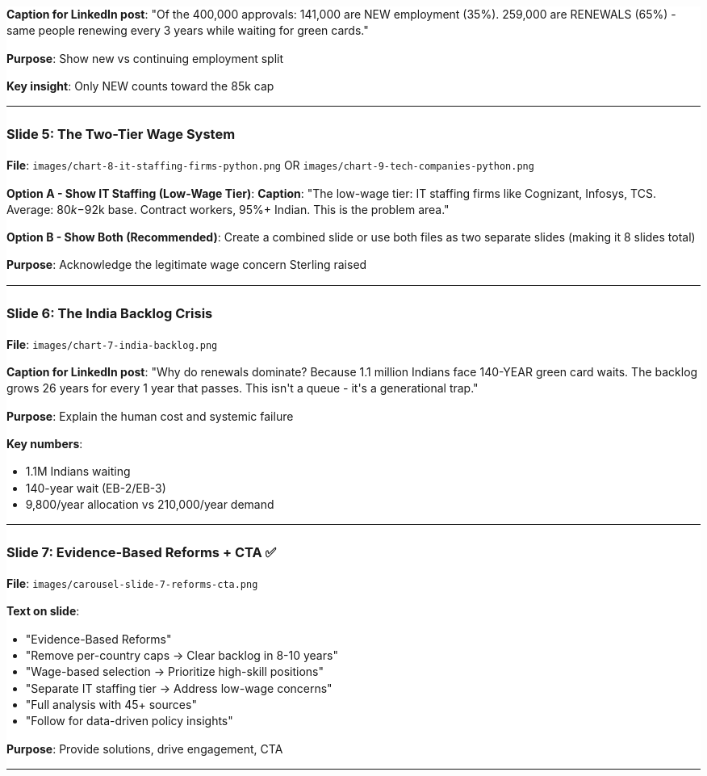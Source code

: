 **Caption for LinkedIn post**:
"Of the 400,000 approvals: 141,000 are NEW employment (35%). 259,000 are RENEWALS (65%) - same people renewing every 3 years while waiting for green cards."

**Purpose**: Show new vs continuing employment split

**Key insight**: Only NEW counts toward the 85k cap

---

### Slide 5: The Two-Tier Wage System
**File**: `images/chart-8-it-staffing-firms-python.png` OR `images/chart-9-tech-companies-python.png`

**Option A - Show IT Staffing (Low-Wage Tier)**:
**Caption**: "The low-wage tier: IT staffing firms like Cognizant, Infosys, TCS. Average: $80k-$92k base. Contract workers, 95%+ Indian. This is the problem area."

**Option B - Show Both (Recommended)**:
Create a combined slide or use both files as two separate slides (making it 8 slides total)

**Purpose**: Acknowledge the legitimate wage concern Sterling raised

---

### Slide 6: The India Backlog Crisis
**File**: `images/chart-7-india-backlog.png`

**Caption for LinkedIn post**:
"Why do renewals dominate? Because 1.1 million Indians face 140-YEAR green card waits. The backlog grows 26 years for every 1 year that passes. This isn't a queue - it's a generational trap."

**Purpose**: Explain the human cost and systemic failure

**Key numbers**:
- 1.1M Indians waiting
- 140-year wait (EB-2/EB-3)
- 9,800/year allocation vs 210,000/year demand

---

### Slide 7: Evidence-Based Reforms + CTA ✅
**File**: `images/carousel-slide-7-reforms-cta.png`

**Text on slide**:
- "Evidence-Based Reforms"
- "Remove per-country caps → Clear backlog in 8-10 years"
- "Wage-based selection → Prioritize high-skill positions"
- "Separate IT staffing tier → Address low-wage concerns"
- "Full analysis with 45+ sources"
- "Follow for data-driven policy insights"

**Purpose**: Provide solutions, drive engagement, CTA

---
